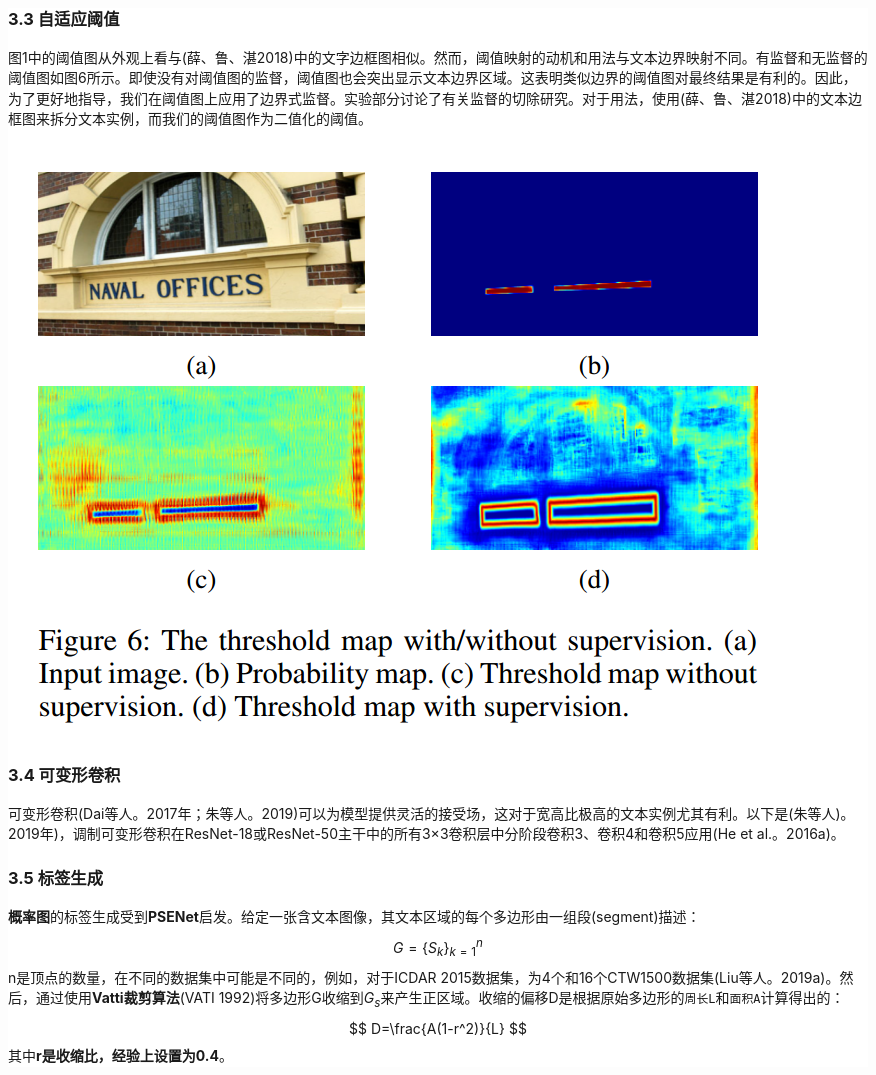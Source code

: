 

### 3.3 自适应阈值
图1中的阈值图从外观上看与(薛、鲁、湛2018)中的文字边框图相似。然而，阈值映射的动机和用法与文本边界映射不同。有监督和无监督的阈值图如图6所示。即使没有对阈值图的监督，阈值图也会突出显示文本边界区域。这表明类似边界的阈值图对最终结果是有利的。因此，为了更好地指导，我们在阈值图上应用了边界式监督。实验部分讨论了有关监督的切除研究。对于用法，使用(薛、鲁、湛2018)中的文本边框图来拆分文本实例，而我们的阈值图作为二值化的阈值。

![image-20200210111500266](images/DBNet.assets/image-20200210111500266.png)



### 3.4 可变形卷积
可变形卷积(Dai等人。2017年；朱等人。2019)可以为模型提供灵活的接受场，这对于宽高比极高的文本实例尤其有利。以下是(朱等人)。2019年)，调制可变形卷积在ResNet-18或ResNet-50主干中的所有3×3卷积层中分阶段卷积3、卷积4和卷积5应用(He et al.。2016a)。



### 3.5 标签生成

**概率图**的标签生成受到**PSENet**启发。给定一张含文本图像，其文本区域的每个多边形由一组段(segment)描述：
$$
G=\{S_k\}_{k=1}^n
$$
n是顶点的数量，在不同的数据集中可能是不同的，例如，对于ICDAR 2015数据集，为4个和16个CTW1500数据集(Liu等人。2019a)。然后，通过使用**Vatti裁剪算法**(VATI 1992)将多边形G收缩到$G_s$来产生正区域。收缩的偏移D是根据原始多边形的`周长L`和`面积A`计算得出的：
$$
D=\frac{A(1-r^2)}{L}
$$
其中**r是收缩比，经验上设置为0.4**。
